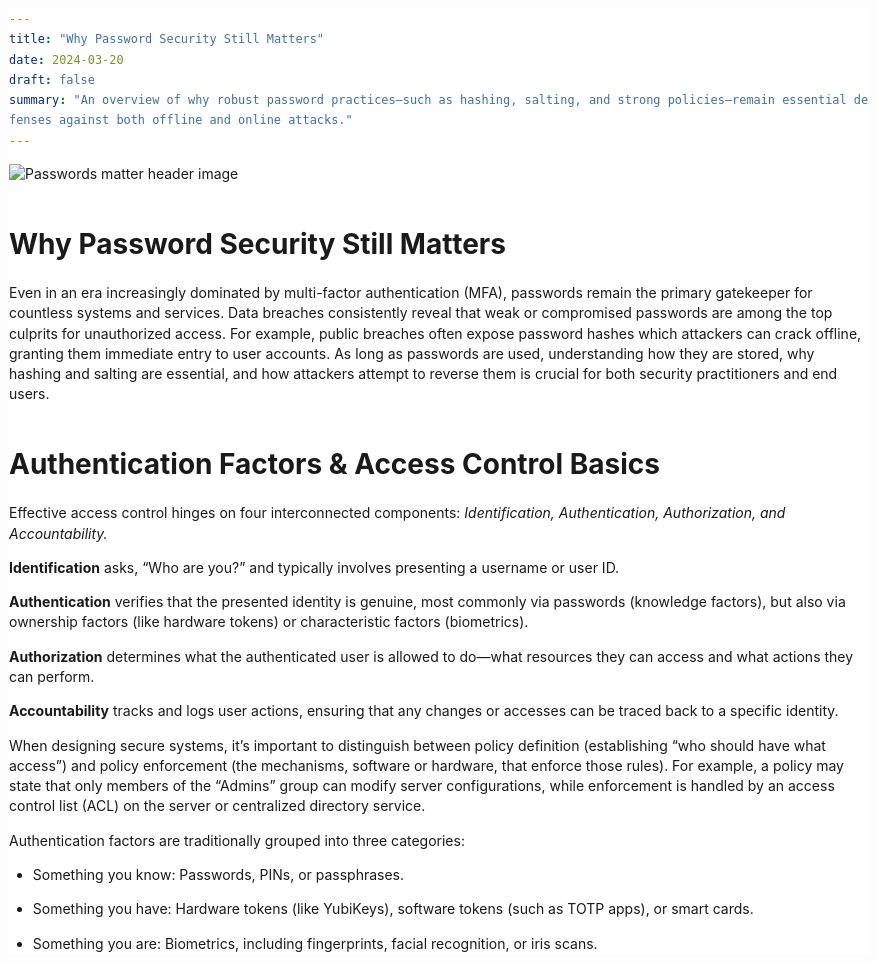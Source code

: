 ```yaml
---
title: "Why Password Security Still Matters"
date: 2024-03-20
draft: false
summary: "An overview of why robust password practices—such as hashing, salting, and strong policies—remain essential defenses against both offline and online attacks."
---
```


![Passwords matter header image](/images/passwords-matter/header.jpg)

# Why Password Security Still Matters

Even in an era increasingly dominated by multi-factor authentication (MFA), passwords remain the primary gatekeeper for countless systems and services. Data breaches consistently reveal that weak or compromised passwords are among the top culprits for unauthorized access. For example, public breaches often expose password hashes which attackers can crack offline, granting them immediate entry to user accounts. As long as passwords are used, understanding how they are stored, why hashing and salting are essential, and how attackers attempt to reverse them is crucial for both security practitioners and end users.

# Authentication Factors & Access Control Basics

Effective access control hinges on four interconnected components: *Identification, Authentication, Authorization, and Accountability.*

**Identification** asks, “Who are you?” and typically involves presenting a username or user ID.

**Authentication** verifies that the presented identity is genuine, most commonly via passwords (knowledge factors), but also via ownership factors (like hardware tokens) or characteristic factors (biometrics).

**Authorization** determines what the authenticated user is allowed to do—what resources they can access and what actions they can perform.

**Accountability** tracks and logs user actions, ensuring that any changes or accesses can be traced back to a specific identity.

When designing secure systems, it’s important to distinguish between policy definition (establishing “who should have what access”) and policy enforcement (the mechanisms, software or hardware, that enforce those rules). For example, a policy may state that only members of the “Admins” group can modify server configurations, while enforcement is handled by an access control list (ACL) on the server or centralized directory service.

Authentication factors are traditionally grouped into three categories:

- Something you know: Passwords, PINs, or passphrases.

- Something you have: Hardware tokens (like YubiKeys), software tokens (such as TOTP apps), or smart cards.

- Something you are: Biometrics, including fingerprints, facial recognition, or iris scans.
